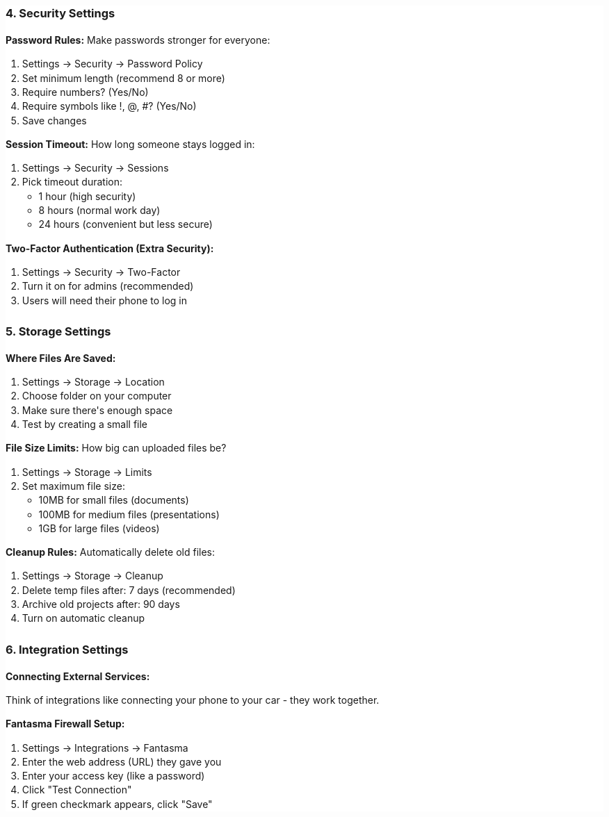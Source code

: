 ### 4. Security Settings

**Password Rules:**
Make passwords stronger for everyone:
1. Settings → Security → Password Policy
2. Set minimum length (recommend 8 or more)
3. Require numbers? (Yes/No)
4. Require symbols like !, @, #? (Yes/No)
5. Save changes

**Session Timeout:**
How long someone stays logged in:
1. Settings → Security → Sessions
2. Pick timeout duration:
   - 1 hour (high security)
   - 8 hours (normal work day)
   - 24 hours (convenient but less secure)

**Two-Factor Authentication (Extra Security):**
1. Settings → Security → Two-Factor
2. Turn it on for admins (recommended)
3. Users will need their phone to log in

### 5. Storage Settings

**Where Files Are Saved:**
1. Settings → Storage → Location
2. Choose folder on your computer
3. Make sure there's enough space
4. Test by creating a small file

**File Size Limits:**
How big can uploaded files be?
1. Settings → Storage → Limits
2. Set maximum file size:
   - 10MB for small files (documents)
   - 100MB for medium files (presentations)
   - 1GB for large files (videos)

**Cleanup Rules:**
Automatically delete old files:
1. Settings → Storage → Cleanup
2. Delete temp files after: 7 days (recommended)
3. Archive old projects after: 90 days
4. Turn on automatic cleanup

### 6. Integration Settings

**Connecting External Services:**

Think of integrations like connecting your phone to your car - they work together.

**Fantasma Firewall Setup:**
1. Settings → Integrations → Fantasma
2. Enter the web address (URL) they gave you
3. Enter your access key (like a password)
4. Click "Test Connection"
5. If green checkmark appears, click "Save"

